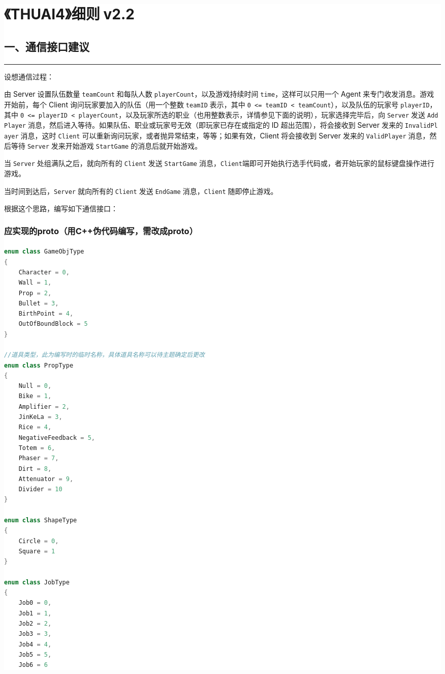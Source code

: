 # 《THUAI4》细则 v2.2

## 一、通信接口建议

---

设想通信过程：  

由 Server 设置队伍数量 `teamCount` 和每队人数 `playerCount`，以及游戏持续时间 `time`，这样可以只用一个 Agent 来专门收发消息。游戏开始前，每个 Client 询问玩家要加入的队伍（用一个整数 `teamID` 表示，其中 `0 <= teamID < teamCount`），以及队伍的玩家号 `playerID`，其中 `0 <= playerID < playerCount`，以及玩家所选的职业（也用整数表示，详情参见下面的说明），玩家选择完毕后，向 `Server` 发送 `AddPlayer` 消息，然后进入等待。如果队伍、职业或玩家号无效（即玩家已存在或指定的 ID 超出范围），将会接收到 Server 发来的 `InvalidPlayer` 消息，这时 `Client` 可以重新询问玩家，或者抛异常结束，等等；如果有效，Client 将会接收到 Server 发来的 `ValidPlayer` 消息，然后等待 `Server` 发来开始游戏 `StartGame` 的消息后就开始游戏。  

当 `Server` 处组满队之后，就向所有的 `Client` 发送 `StartGame` 消息，`Client`端即可开始执行选手代码或，者开始玩家的鼠标键盘操作进行游戏。  

当时间到达后，`Server` 就向所有的 `Client` 发送 `EndGame` 消息，`Client` 随即停止游戏。  

根据这个思路，编写如下通信接口：

### 应实现的proto（用C++伪代码编写，需改成proto）

```c++
enum class GameObjType
{
    Character = 0,
    Wall = 1,
    Prop = 2,
    Bullet = 3,
    BirthPoint = 4,
    OutOfBoundBlock = 5
}

//道具类型，此为编写时的临时名称，具体道具名称可以待主题确定后更改
enum class PropType
{
    Null = 0,
    Bike = 1,
    Amplifier = 2,
    JinKeLa = 3,
    Rice = 4,
    NegativeFeedback = 5,
    Totem = 6,
    Phaser = 7,
    Dirt = 8,
    Attenuator = 9,
    Divider = 10
}

enum class ShapeType
{
	Circle = 0,
	Square = 1
}

enum class JobType
{
    Job0 = 0,
    Job1 = 1,
    Job2 = 2,
    Job3 = 3,
    Job4 = 4,
    Job5 = 5,
    Job6 = 6
```